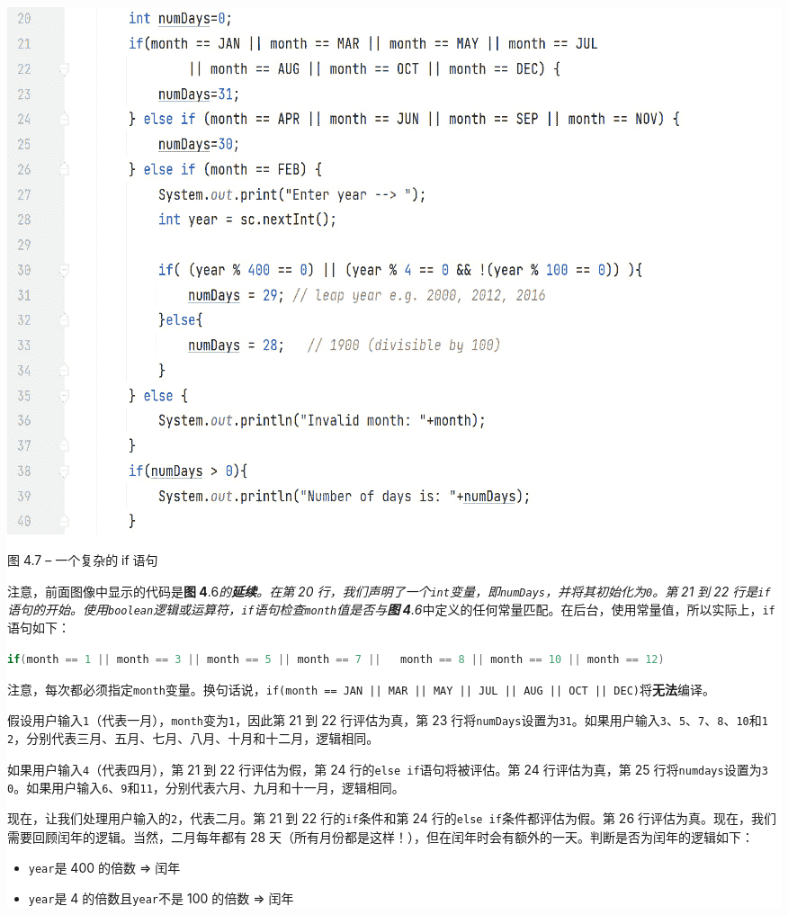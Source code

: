 ![图 4.7 – 一个复杂的 if 语句](img/B19793_04_7.jpg)

图 4.7 – 一个复杂的 if 语句

注意，前面图像中显示的代码是**图 4**.6*的**延续**。在第 20 行，我们声明了一个`int`变量，即`numDays`，并将其初始化为`0`。第 21 到 22 行是`if`语句的开始。使用`boolean`逻辑或运算符，`if`语句检查`month`值是否与**图 4**.6*中定义的任何常量匹配。在后台，使用常量值，所以实际上，`if`语句如下：

```java
if(month == 1 || month == 3 || month == 5 || month == 7 ||   month == 8 || month == 10 || month == 12)
```

注意，每次都必须指定`month`变量。换句话说，`if(month == JAN || MAR || MAY || JUL || AUG || OCT || DEC)`将**无法**编译。

假设用户输入`1`（代表一月），`month`变为`1`，因此第 21 到 22 行评估为真，第 23 行将`numDays`设置为`31`。如果用户输入`3`、`5`、`7`、`8`、`10`和`12`，分别代表三月、五月、七月、八月、十月和十二月，逻辑相同。

如果用户输入`4`（代表四月），第 21 到 22 行评估为假，第 24 行的`else if`语句将被评估。第 24 行评估为真，第 25 行将`numdays`设置为`30`。如果用户输入`6`、`9`和`11`，分别代表六月、九月和十一月，逻辑相同。

现在，让我们处理用户输入的`2`，代表二月。第 21 到 22 行的`if`条件和第 24 行的`else if`条件都评估为假。第 26 行评估为真。现在，我们需要回顾闰年的逻辑。当然，二月每年都有 28 天（所有月份都是这样！），但在闰年时会有额外的一天。判断是否为闰年的逻辑如下：

+   `year`是 400 的倍数 => 闰年

+   `year`是 4 的倍数且`year`不是 100 的倍数 => 闰年
